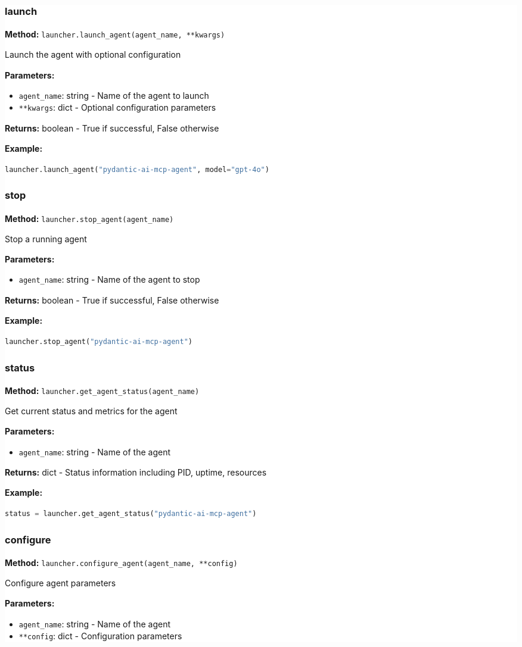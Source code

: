 ### launch

**Method:** `launcher.launch_agent(agent_name, **kwargs)`

Launch the agent with optional configuration

**Parameters:**
- `agent_name`: string - Name of the agent to launch
- `**kwargs`: dict - Optional configuration parameters

**Returns:** boolean - True if successful, False otherwise

**Example:**
```python
launcher.launch_agent("pydantic-ai-mcp-agent", model="gpt-4o")
```

### stop

**Method:** `launcher.stop_agent(agent_name)`

Stop a running agent

**Parameters:**
- `agent_name`: string - Name of the agent to stop

**Returns:** boolean - True if successful, False otherwise

**Example:**
```python
launcher.stop_agent("pydantic-ai-mcp-agent")
```

### status

**Method:** `launcher.get_agent_status(agent_name)`

Get current status and metrics for the agent

**Parameters:**
- `agent_name`: string - Name of the agent

**Returns:** dict - Status information including PID, uptime, resources

**Example:**
```python
status = launcher.get_agent_status("pydantic-ai-mcp-agent")
```

### configure

**Method:** `launcher.configure_agent(agent_name, **config)`

Configure agent parameters

**Parameters:**
- `agent_name`: string - Name of the agent
- `**config`: dict - Configuration parameters

